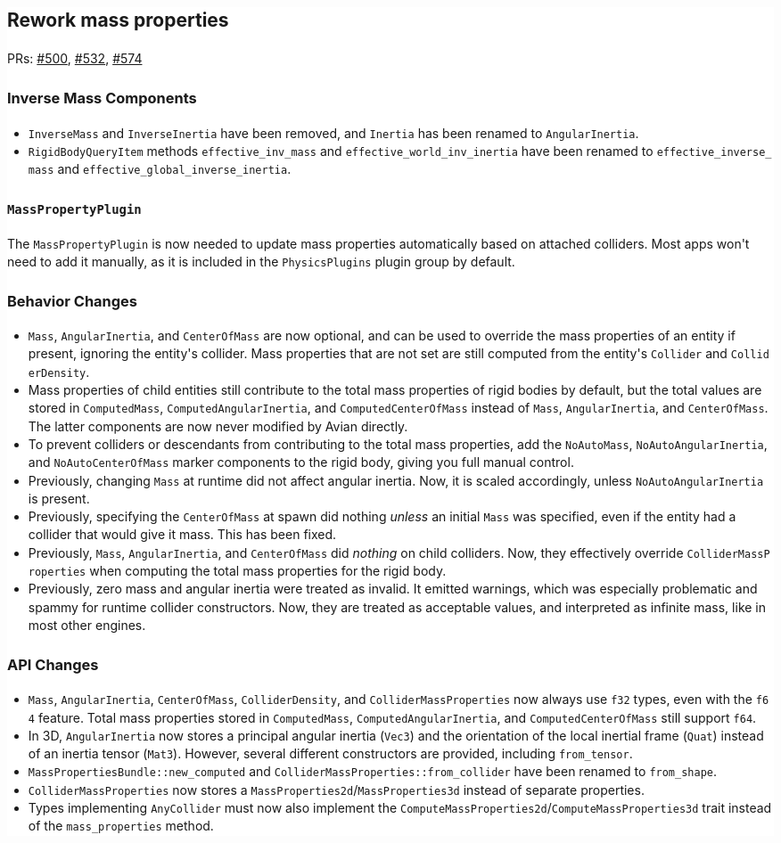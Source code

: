 ## Rework mass properties

PRs: [#500](https://github.com/avianphysics/avian/pull/500), [#532](https://github.com/avianphysics/avian/pull/532), [#574](https://github.com/avianphysics/avian/pull/574)

### Inverse Mass Components

- `InverseMass` and `InverseInertia` have been removed, and `Inertia` has been renamed to `AngularInertia`.
- `RigidBodyQueryItem` methods `effective_inv_mass` and `effective_world_inv_inertia` have been renamed to `effective_inverse_mass` and `effective_global_inverse_inertia`.

### `MassPropertyPlugin`

The `MassPropertyPlugin` is now needed to update mass properties automatically based on attached colliders. Most apps won't need to add it manually, as it is included in the `PhysicsPlugins` plugin group by default.

### Behavior Changes

- `Mass`, `AngularInertia`, and `CenterOfMass` are now optional, and can be used to override the mass properties of an entity if present, ignoring the entity's collider. Mass properties that are not set are still computed from the entity's `Collider` and `ColliderDensity`.
- Mass properties of child entities still contribute to the total mass properties of rigid bodies by default, but the total values are stored in `ComputedMass`, `ComputedAngularInertia`, and `ComputedCenterOfMass` instead of `Mass`, `AngularInertia`, and `CenterOfMass`. The latter components are now never modified by Avian directly.
- To prevent colliders or descendants from contributing to the total mass properties, add the `NoAutoMass`, `NoAutoAngularInertia`, and `NoAutoCenterOfMass` marker components to the rigid body, giving you full manual control.
- Previously, changing `Mass` at runtime did not affect angular inertia. Now, it is scaled accordingly, unless `NoAutoAngularInertia` is present.
- Previously, specifying the `CenterOfMass` at spawn did nothing *unless* an initial `Mass` was specified, even if the entity had a collider that would give it mass. This has been fixed.
- Previously, `Mass`, `AngularInertia`, and `CenterOfMass` did *nothing* on child colliders. Now, they effectively override `ColliderMassProperties` when computing the total mass properties for the rigid body.
- Previously, zero mass and angular inertia were treated as invalid. It emitted warnings, which was especially problematic and spammy for runtime collider constructors. Now, they are treated as acceptable values, and interpreted as infinite mass, like in most other engines.

### API Changes

- `Mass`, `AngularInertia`, `CenterOfMass`, `ColliderDensity`, and `ColliderMassProperties` now always use `f32` types, even with the `f64` feature. Total mass properties stored in `ComputedMass`, `ComputedAngularInertia`, and `ComputedCenterOfMass` still support `f64`.
- In 3D, `AngularInertia` now stores a principal angular inertia (`Vec3`) and the orientation of the local inertial frame (`Quat`) instead of an inertia tensor (`Mat3`). However, several different constructors are provided, including `from_tensor`.
- `MassPropertiesBundle::new_computed` and `ColliderMassProperties::from_collider` have been renamed to `from_shape`.
- `ColliderMassProperties` now stores a `MassProperties2d`/`MassProperties3d` instead of separate properties.
- Types implementing `AnyCollider` must now also implement the `ComputeMassProperties2d`/`ComputeMassProperties3d` trait instead of the `mass_properties` method.

